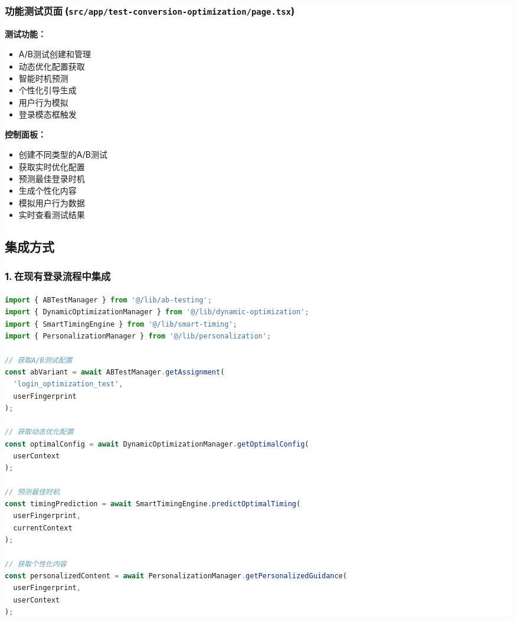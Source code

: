 ### 功能测试页面 (`src/app/test-conversion-optimization/page.tsx`)

**测试功能：**
- A/B测试创建和管理
- 动态优化配置获取
- 智能时机预测
- 个性化引导生成
- 用户行为模拟
- 登录模态框触发

**控制面板：**
- 创建不同类型的A/B测试
- 获取实时优化配置
- 预测最佳登录时机
- 生成个性化内容
- 模拟用户行为数据
- 实时查看测试结果

## 集成方式

### 1. 在现有登录流程中集成

```typescript
import { ABTestManager } from '@/lib/ab-testing';
import { DynamicOptimizationManager } from '@/lib/dynamic-optimization';
import { SmartTimingEngine } from '@/lib/smart-timing';
import { PersonalizationManager } from '@/lib/personalization';

// 获取A/B测试配置
const abVariant = await ABTestManager.getAssignment(
  'login_optimization_test',
  userFingerprint
);

// 获取动态优化配置
const optimalConfig = await DynamicOptimizationManager.getOptimalConfig(
  userContext
);

// 预测最佳时机
const timingPrediction = await SmartTimingEngine.predictOptimalTiming(
  userFingerprint,
  currentContext
);

// 获取个性化内容
const personalizedContent = await PersonalizationManager.getPersonalizedGuidance(
  userFingerprint,
  userContext
);
```
